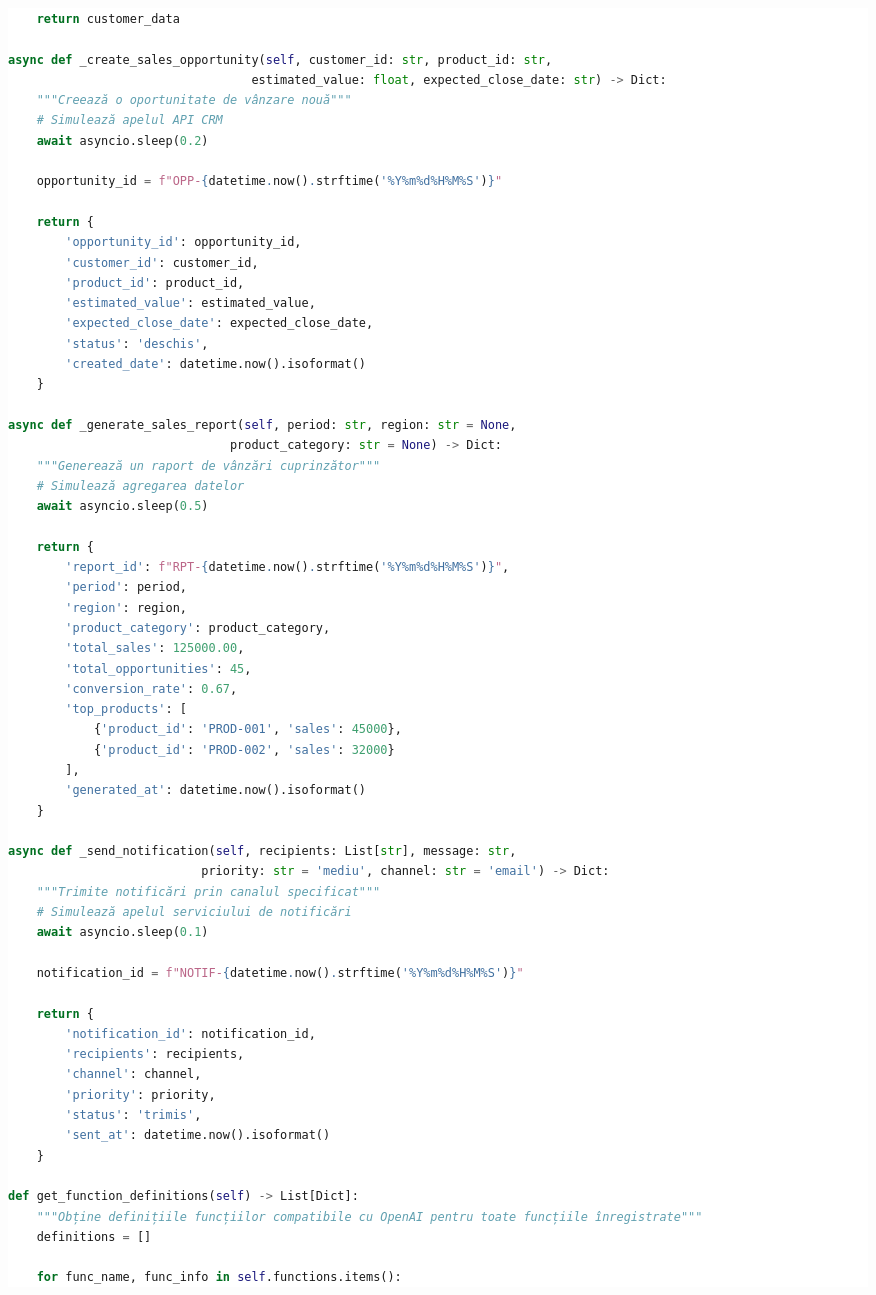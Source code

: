 ```python
    return customer_data

async def _create_sales_opportunity(self, customer_id: str, product_id: str, 
                                  estimated_value: float, expected_close_date: str) -> Dict:
    """Creează o oportunitate de vânzare nouă"""
    # Simulează apelul API CRM
    await asyncio.sleep(0.2)
    
    opportunity_id = f"OPP-{datetime.now().strftime('%Y%m%d%H%M%S')}"
    
    return {
        'opportunity_id': opportunity_id,
        'customer_id': customer_id,
        'product_id': product_id,
        'estimated_value': estimated_value,
        'expected_close_date': expected_close_date,
        'status': 'deschis',
        'created_date': datetime.now().isoformat()
    }

async def _generate_sales_report(self, period: str, region: str = None, 
                               product_category: str = None) -> Dict:
    """Generează un raport de vânzări cuprinzător"""
    # Simulează agregarea datelor
    await asyncio.sleep(0.5)
    
    return {
        'report_id': f"RPT-{datetime.now().strftime('%Y%m%d%H%M%S')}",
        'period': period,
        'region': region,
        'product_category': product_category,
        'total_sales': 125000.00,
        'total_opportunities': 45,
        'conversion_rate': 0.67,
        'top_products': [
            {'product_id': 'PROD-001', 'sales': 45000},
            {'product_id': 'PROD-002', 'sales': 32000}
        ],
        'generated_at': datetime.now().isoformat()
    }

async def _send_notification(self, recipients: List[str], message: str, 
                           priority: str = 'mediu', channel: str = 'email') -> Dict:
    """Trimite notificări prin canalul specificat"""
    # Simulează apelul serviciului de notificări
    await asyncio.sleep(0.1)
    
    notification_id = f"NOTIF-{datetime.now().strftime('%Y%m%d%H%M%S')}"
    
    return {
        'notification_id': notification_id,
        'recipients': recipients,
        'channel': channel,
        'priority': priority,
        'status': 'trimis',
        'sent_at': datetime.now().isoformat()
    }

def get_function_definitions(self) -> List[Dict]:
    """Obține definițiile funcțiilor compatibile cu OpenAI pentru toate funcțiile înregistrate"""
    definitions = []
    
    for func_name, func_info in self.functions.items():
```